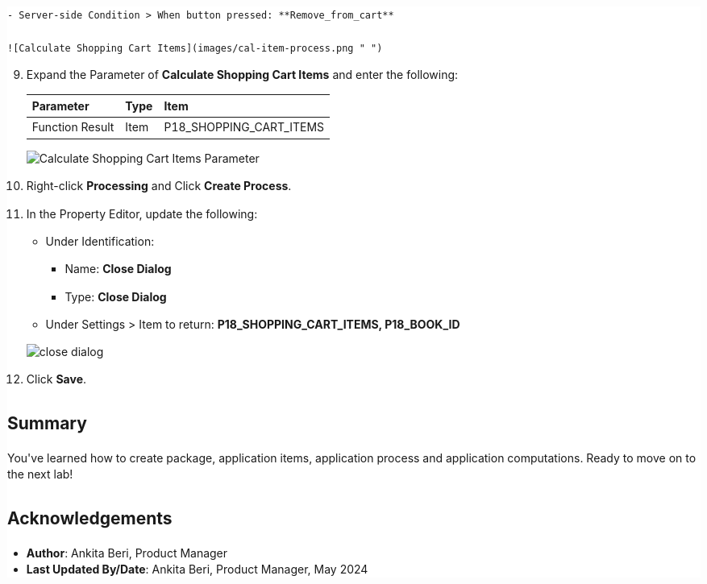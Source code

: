     - Server-side Condition > When button pressed: **Remove_from_cart**

    ![Calculate Shopping Cart Items](images/cal-item-process.png " ")

9. Expand the Parameter of **Calculate Shopping Cart Items** and enter the following:

      | Parameter |  Type   | Item |
      | --------- |  ------ | ---- |
      | Function Result | Item | P18\_SHOPPING\_CART\_ITEMS |

      ![Calculate Shopping Cart Items Parameter ](images/cal-item-func.png " ")

10. Right-click **Processing** and Click **Create Process**.

11. In the Property Editor, update the following:

    - Under Identification:

        - Name: **Close Dialog**

        - Type: **Close Dialog**

    - Under Settings > Item to return: **P18\_SHOPPING\_CART_ITEMS, P18\_BOOK\_ID**

    ![close dialog](images/close-dialog.png " ")

12. Click **Save**.

## Summary

You've learned how to create package, application items, application process and application computations. Ready to move on to the next lab!

## Acknowledgements

- **Author**: Ankita Beri, Product Manager
- **Last Updated By/Date**: Ankita Beri, Product Manager, May 2024
